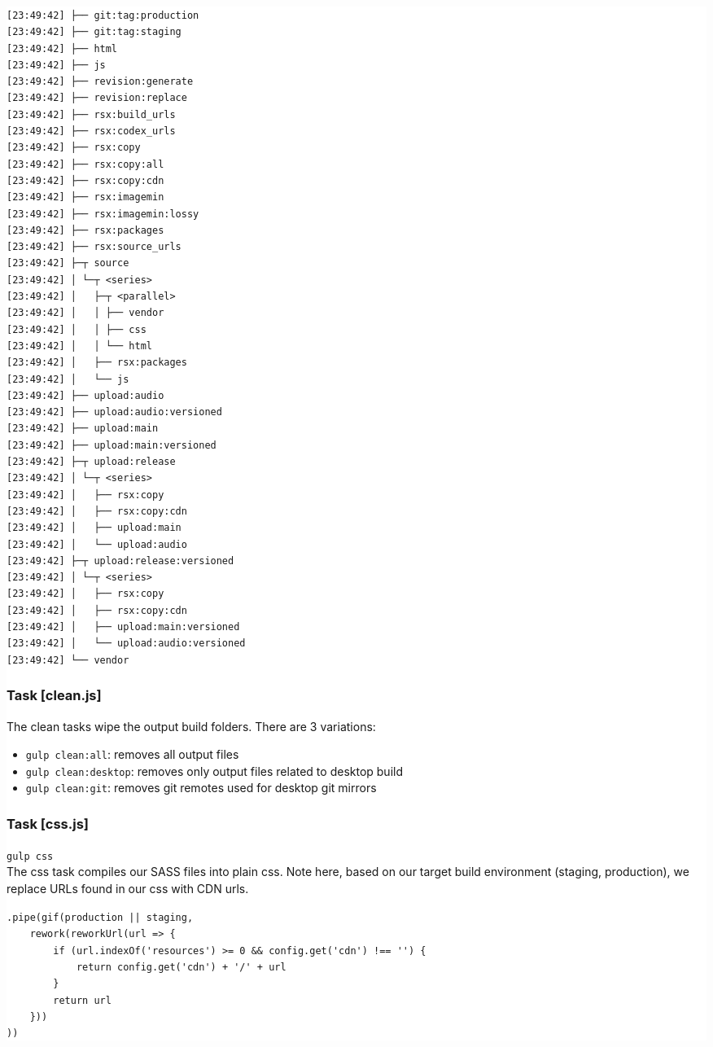```
[23:49:42] ├── git:tag:production
[23:49:42] ├── git:tag:staging
[23:49:42] ├── html
[23:49:42] ├── js
[23:49:42] ├── revision:generate
[23:49:42] ├── revision:replace
[23:49:42] ├── rsx:build_urls
[23:49:42] ├── rsx:codex_urls
[23:49:42] ├── rsx:copy
[23:49:42] ├── rsx:copy:all
[23:49:42] ├── rsx:copy:cdn
[23:49:42] ├── rsx:imagemin
[23:49:42] ├── rsx:imagemin:lossy
[23:49:42] ├── rsx:packages
[23:49:42] ├── rsx:source_urls
[23:49:42] ├─┬ source
[23:49:42] │ └─┬ <series>
[23:49:42] │   ├─┬ <parallel>
[23:49:42] │   │ ├── vendor
[23:49:42] │   │ ├── css
[23:49:42] │   │ └── html
[23:49:42] │   ├── rsx:packages
[23:49:42] │   └── js
[23:49:42] ├── upload:audio
[23:49:42] ├── upload:audio:versioned
[23:49:42] ├── upload:main
[23:49:42] ├── upload:main:versioned
[23:49:42] ├─┬ upload:release
[23:49:42] │ └─┬ <series>
[23:49:42] │   ├── rsx:copy
[23:49:42] │   ├── rsx:copy:cdn
[23:49:42] │   ├── upload:main
[23:49:42] │   └── upload:audio
[23:49:42] ├─┬ upload:release:versioned
[23:49:42] │ └─┬ <series>
[23:49:42] │   ├── rsx:copy
[23:49:42] │   ├── rsx:copy:cdn
[23:49:42] │   ├── upload:main:versioned
[23:49:42] │   └── upload:audio:versioned
[23:49:42] └── vendor
```

### Task [clean.js]
The clean tasks wipe the output build folders. There are 3 variations:
- `gulp clean:all`: removes all output files
- `gulp clean:desktop`: removes only output files related to desktop build
- `gulp clean:git`: removes git remotes used for desktop git mirrors

### Task [css.js]
`gulp css`  
The css task compiles our SASS files into plain css. Note here, based on our target build environment (staging, production), we replace URLs found in our css with CDN urls.
```
.pipe(gif(production || staging,
	rework(reworkUrl(url => {
		if (url.indexOf('resources') >= 0 && config.get('cdn') !== '') {
			return config.get('cdn') + '/' + url
		}
		return url
	}))
))
```